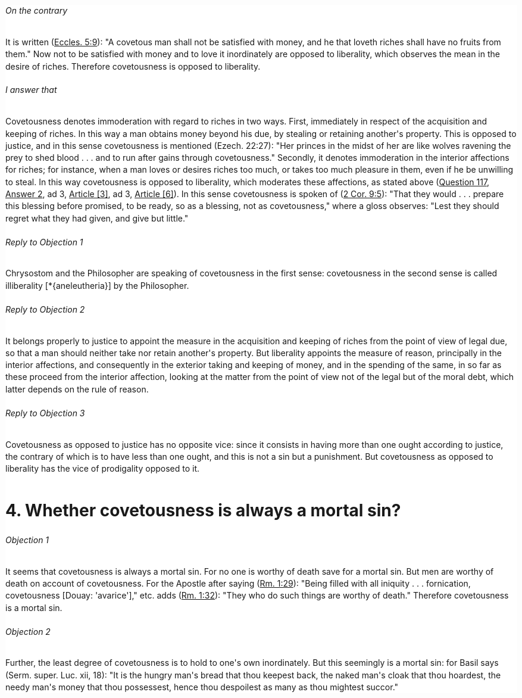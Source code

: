 ###### On the contrary
It is written ([Eccles. 5:9](http://bible.gospelcom.net/bible?Eccles++5:9)): "A covetous man shall not be satisfied with money, and he that loveth riches shall have no fruits from them." Now not to be satisfied with money and to love it inordinately are opposed to liberality, which observes the mean in the desire of riches. Therefore covetousness is opposed to liberality.  

###### I answer that
Covetousness denotes immoderation with regard to riches in two ways. First, immediately in respect of the acquisition and keeping of riches. In this way a man obtains money beyond his due, by stealing or retaining another's property. This is opposed to justice, and in this sense covetousness is mentioned (Ezech. 22:27): "Her princes in the midst of her are like wolves ravening the prey to shed blood . . . and to run after gains through covetousness." Secondly, it denotes immoderation in the interior affections for riches; for instance, when a man loves or desires riches too much, or takes too much pleasure in them, even if he be unwilling to steal. In this way covetousness is opposed to liberality, which moderates these affections, as stated above ([Question 117](../115-117.%20Vices%20Opposed%20to%20Friendliness/117.%20Liberality.md), [Answer 2](../115-117.%20Vices%20Opposed%20to%20Friendliness/117.%20Liberality.md#2.%20Whether%20liberality%20is%20about%20money?%20), ad 3, [Article \[3\]](SS117.html#SSQ117A2A3THEP1), ad 3, [Article \[6\]](SS117.html#SSQ117A2A3A6THEP1)). In this sense covetousness is spoken of ([2 Cor. 9:5](http://bible.gospelcom.net/bible?2+Cor++9:5)): "That they would . . . prepare this blessing before promised, to be ready, so as a blessing, not as covetousness," where a gloss observes: "Lest they should regret what they had given, and give but little."  

###### Reply to Objection 1
Chrysostom and the Philosopher are speaking of covetousness in the first sense: covetousness in the second sense is called illiberality \[\*{aneleutheria}\] by the Philosopher.  

###### Reply to Objection 2
It belongs properly to justice to appoint the measure in the acquisition and keeping of riches from the point of view of legal due, so that a man should neither take nor retain another's property. But liberality appoints the measure of reason, principally in the interior affections, and consequently in the exterior taking and keeping of money, and in the spending of the same, in so far as these proceed from the interior affection, looking at the matter from the point of view not of the legal but of the moral debt, which latter depends on the rule of reason.  

###### Reply to Objection 3
Covetousness as opposed to justice has no opposite vice: since it consists in having more than one ought according to justice, the contrary of which is to have less than one ought, and this is not a sin but a punishment. But covetousness as opposed to liberality has the vice of prodigality opposed to it.  




# 4. Whether covetousness is always a mortal sin? 

###### Objection 1
It seems that covetousness is always a mortal sin. For no one is worthy of death save for a mortal sin. But men are worthy of death on account of covetousness. For the Apostle after saying ([Rm. 1:29](http://bible.gospelcom.net/bible?Rm++1:29)): "Being filled with all iniquity . . . fornication, covetousness \[Douay: 'avarice'\]," etc. adds ([Rm. 1:32](http://bible.gospelcom.net/bible?Rm++1:32)): "They who do such things are worthy of death." Therefore covetousness is a mortal sin.  

###### Objection 2
Further, the least degree of covetousness is to hold to one's own inordinately. But this seemingly is a mortal sin: for Basil says (Serm. super. Luc. xii, 18): "It is the hungry man's bread that thou keepest back, the naked man's cloak that thou hoardest, the needy man's money that thou possessest, hence thou despoilest as many as thou mightest succor."  
